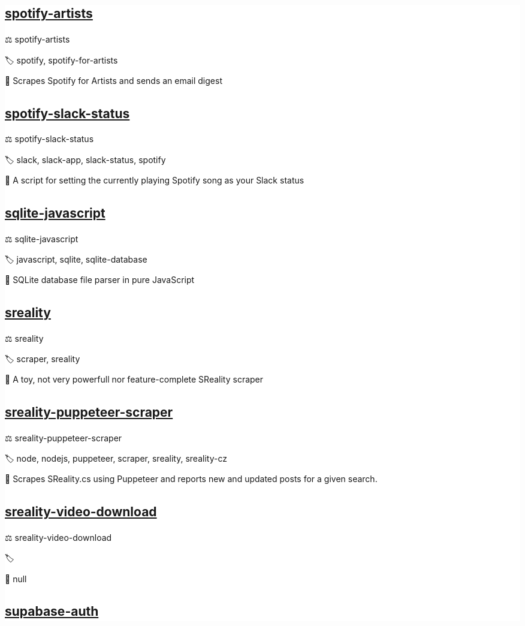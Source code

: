 ## [spotify-artists](https://github.com/TomasHubelbauer/spotify-artists)

⚖️ spotify-artists

🏷 spotify, spotify-for-artists

📒 Scrapes Spotify for Artists and sends an email digest

## [spotify-slack-status](https://github.com/TomasHubelbauer/spotify-slack-status)

⚖️ spotify-slack-status

🏷 slack, slack-app, slack-status, spotify

📒 A script for setting the currently playing Spotify song as your Slack status

## [sqlite-javascript](https://github.com/TomasHubelbauer/sqlite-javascript)

⚖️ sqlite-javascript

🏷 javascript, sqlite, sqlite-database

📒 SQLite database file parser in pure JavaScript

## [sreality](https://github.com/TomasHubelbauer/sreality)

⚖️ sreality

🏷 scraper, sreality

📒 A toy, not very powerfull nor feature-complete SReality scraper

## [sreality-puppeteer-scraper](https://github.com/TomasHubelbauer/sreality-puppeteer-scraper)

⚖️ sreality-puppeteer-scraper

🏷 node, nodejs, puppeteer, scraper, sreality, sreality-cz

📒 Scrapes SReality.cs using Puppeteer and reports new and updated posts for a given search.

## [sreality-video-download](https://github.com/TomasHubelbauer/sreality-video-download)

⚖️ sreality-video-download

🏷 

📒 null

## [supabase-auth](https://github.com/TomasHubelbauer/supabase-auth)
